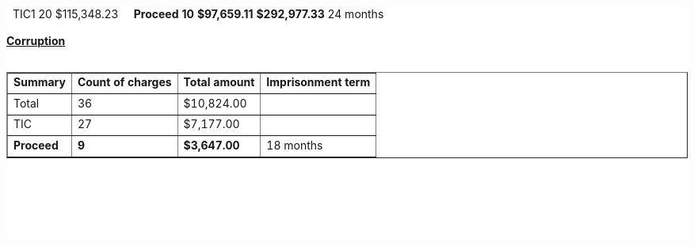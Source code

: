 <td>&nbsp;</td>
</tr>
<tr>
<td>TIC1</td>
<td>20</td>
<td>$115,348.23</td>
<td>&nbsp;</td>
<td>&nbsp;</td>
</tr>
<tr>
<td><strong>Proceed</strong></td>
<td><strong>10</strong></td>
<td><strong>$97,659.11</strong></td>
<td><strong>$292,977.33</strong></td>
<td>24 months</td>
</tr>
</tbody>
</table>
<p></p>

<p><u><strong>Corruption</strong></u></p>
<table border="1" cellspacing="1" cellpadding="1" align="left">
<tbody>
<tr>
<td><strong>Summary</strong></td>
<td><strong>Count of charges</strong></td>
<td><strong>Total amount</strong></td>
<td><strong>Imprisonment term</strong></td>
</tr>
<tr>
<td>Total</td>
<td>36</td>
<td>$10,824.00</td>
<td>&nbsp;</td>
</tr>
<tr>
<td>TIC</td>
<td>27</td>
<td>$7,177.00</td>
<td>&nbsp;</td>
</tr>
<tr>
<td><strong>Proceed</strong></td>
<td><strong>9</strong></td>
<td><strong>$3,647.00</strong></td>
<td>18 months</td>
</tr>
</tbody>
</table>
<p>&nbsp;</p>
<p>&nbsp;</p>
<p>&nbsp;</p>
<p></p>
